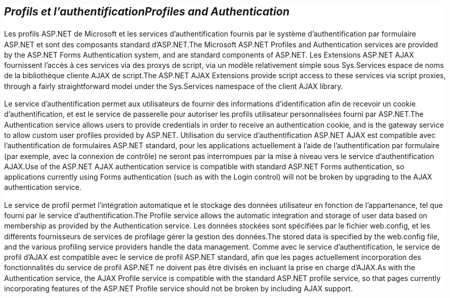 ## <a name="profiles-and-authentication"></a><span data-ttu-id="09156-117">*Profils et l’authentification*</span><span class="sxs-lookup"><span data-stu-id="09156-117">*Profiles and Authentication*</span></span>

<span data-ttu-id="09156-118">Les profils ASP.NET de Microsoft et les services d’authentification fournis par le système d’authentification par formulaire ASP.NET et sont des composants standard d’ASP.NET.</span><span class="sxs-lookup"><span data-stu-id="09156-118">The Microsoft ASP.NET Profiles and Authentication services are provided by the ASP.NET Forms Authentication system, and are standard components of ASP.NET.</span></span> <span data-ttu-id="09156-119">Les Extensions ASP.NET AJAX fournissent l’accès à ces services via des proxys de script, via un modèle relativement simple sous Sys.Services espace de noms de la bibliothèque cliente AJAX de script.</span><span class="sxs-lookup"><span data-stu-id="09156-119">The ASP.NET AJAX Extensions provide script access to these services via script proxies, through a fairly straightforward model under the Sys.Services namespace of the client AJAX library.</span></span>

<span data-ttu-id="09156-120">Le service d’authentification permet aux utilisateurs de fournir des informations d’identification afin de recevoir un cookie d’authentification, et est le service de passerelle pour autoriser les profils utilisateur personnalisées fourni par ASP.NET.</span><span class="sxs-lookup"><span data-stu-id="09156-120">The Authentication service allows users to provide credentials in order to receive an authentication cookie, and is the gateway service to allow custom user profiles provided by ASP.NET.</span></span> <span data-ttu-id="09156-121">Utilisation du service d’authentification ASP.NET AJAX est compatible avec l’authentification de formulaires ASP.NET standard, pour les applications actuellement à l’aide de l’authentification par formulaire (par exemple, avec la connexion de contrôle) ne seront pas interrompues par la mise à niveau vers le service d’authentification AJAX.</span><span class="sxs-lookup"><span data-stu-id="09156-121">Use of the ASP.NET AJAX authentication service is compatible with standard ASP.NET Forms authentication, so applications currently using Forms authentication (such as with the Login control) will not be broken by upgrading to the AJAX authentication service.</span></span>

<span data-ttu-id="09156-122">Le service de profil permet l’intégration automatique et le stockage des données utilisateur en fonction de l’appartenance, tel que fourni par le service d’authentification.</span><span class="sxs-lookup"><span data-stu-id="09156-122">The Profile service allows the automatic integration and storage of user data based on membership as provided by the Authentication service.</span></span> <span data-ttu-id="09156-123">Les données stockées sont spécifiées par le fichier web.config, et les différents fournisseurs de services de profilage gérer la gestion des données.</span><span class="sxs-lookup"><span data-stu-id="09156-123">The stored data is specified by the web.config file, and the various profiling service providers handle the data management.</span></span> <span data-ttu-id="09156-124">Comme avec le service d’authentification, le service de profil d’AJAX est compatible avec le service de profil ASP.NET standard, afin que les pages actuellement incorporation des fonctionnalités du service de profil ASP.NET ne doivent pas être divisés en incluant la prise en charge d’AJAX.</span><span class="sxs-lookup"><span data-stu-id="09156-124">As with the Authentication service, the AJAX Profile service is compatible with the standard ASP.NET profile service, so that pages currently incorporating features of the ASP.NET Profile service should not be broken by including AJAX support.</span></span>
